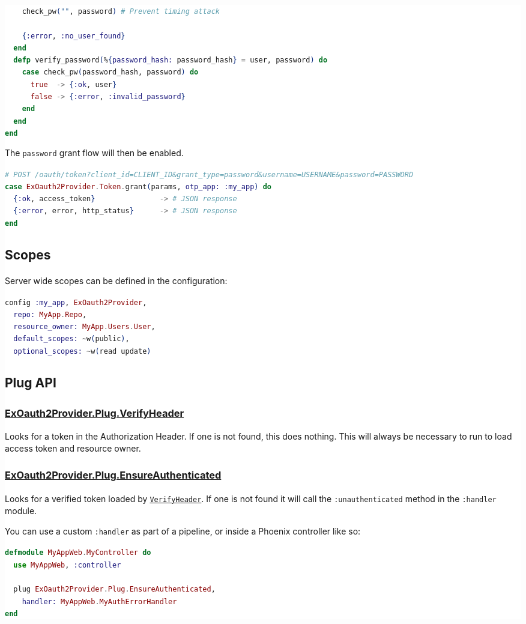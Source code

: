 ```elixir
    check_pw("", password) # Prevent timing attack

    {:error, :no_user_found}
  end
  defp verify_password(%{password_hash: password_hash} = user, password) do
    case check_pw(password_hash, password) do
      true  -> {:ok, user}
      false -> {:error, :invalid_password}
    end
  end
end
```

The `password` grant flow will then be enabled.

```elixir
# POST /oauth/token?client_id=CLIENT_ID&grant_type=password&username=USERNAME&password=PASSWORD
case ExOauth2Provider.Token.grant(params, otp_app: :my_app) do
  {:ok, access_token}               -> # JSON response
  {:error, error, http_status}      -> # JSON response
end
```

## Scopes

Server wide scopes can be defined in the configuration:

```elixir
config :my_app, ExOauth2Provider,
  repo: MyApp.Repo,
  resource_owner: MyApp.Users.User,
  default_scopes: ~w(public),
  optional_scopes: ~w(read update)
```

## Plug API

### [ExOauth2Provider.Plug.VerifyHeader](lib/ex_oauth2_provider/plug/verify_header.ex)

Looks for a token in the Authorization Header. If one is not found, this does nothing. This will always be necessary to run to load access token and resource owner.

### [ExOauth2Provider.Plug.EnsureAuthenticated](lib/ex_oauth2_provider/plug/ensure_authenticated.ex)

Looks for a verified token loaded by [`VerifyHeader`](#exoauth2providerplugverifyheader). If one is not found it will call the `:unauthenticated` method in the `:handler` module.

You can use a custom `:handler` as part of a pipeline, or inside a Phoenix controller like so:

```elixir
defmodule MyAppWeb.MyController do
  use MyAppWeb, :controller

  plug ExOauth2Provider.Plug.EnsureAuthenticated,
    handler: MyAppWeb.MyAuthErrorHandler
end
```
